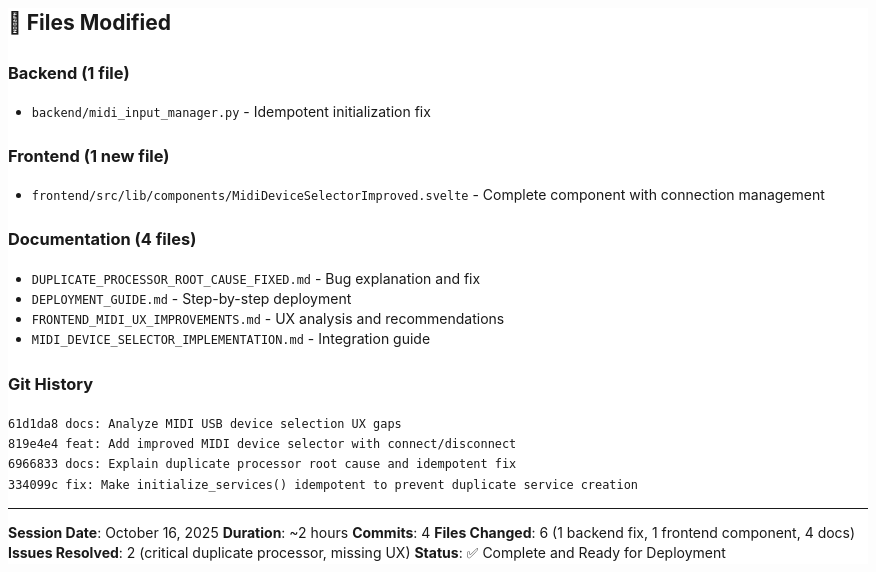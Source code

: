 ## 📎 Files Modified

### Backend (1 file)
- `backend/midi_input_manager.py` - Idempotent initialization fix

### Frontend (1 new file)
- `frontend/src/lib/components/MidiDeviceSelectorImproved.svelte` - Complete component with connection management

### Documentation (4 files)
- `DUPLICATE_PROCESSOR_ROOT_CAUSE_FIXED.md` - Bug explanation and fix
- `DEPLOYMENT_GUIDE.md` - Step-by-step deployment
- `FRONTEND_MIDI_UX_IMPROVEMENTS.md` - UX analysis and recommendations
- `MIDI_DEVICE_SELECTOR_IMPLEMENTATION.md` - Integration guide

### Git History
```
61d1da8 docs: Analyze MIDI USB device selection UX gaps
819e4e4 feat: Add improved MIDI device selector with connect/disconnect
6966833 docs: Explain duplicate processor root cause and idempotent fix
334099c fix: Make initialize_services() idempotent to prevent duplicate service creation
```

---

**Session Date**: October 16, 2025
**Duration**: ~2 hours
**Commits**: 4
**Files Changed**: 6 (1 backend fix, 1 frontend component, 4 docs)
**Issues Resolved**: 2 (critical duplicate processor, missing UX)
**Status**: ✅ Complete and Ready for Deployment
